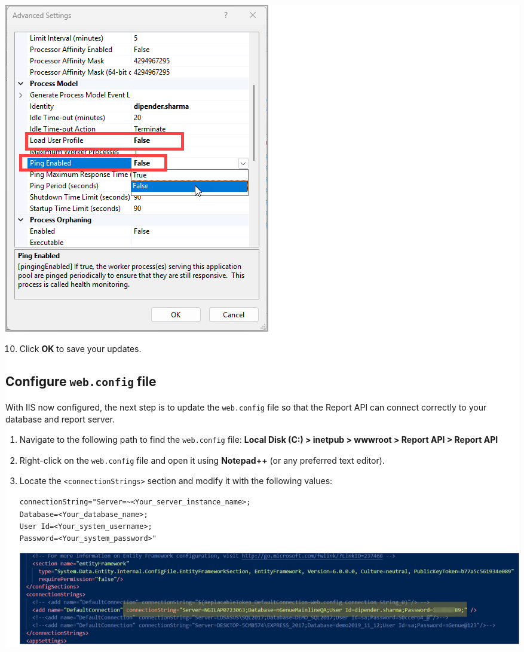    ![post_34](./images/post_34.png)

10. Click **OK** to save your updates.

## Configure `web.config` file

With IIS now configured, the next step is to update the `web.config` file so that the Report API can connect correctly to your database and report server.

1. Navigate to the following path to find the `web.config` file: **Local Disk (C:) > inetpub > wwwroot > Report API > Report API**  
2. Right-click on the `web.config` file and open it using **Notepad++** (or any preferred text editor).  
3. Locate the `<connectionStrings>` section and modify it with the following values:  

    ```
    connectionString="Server=~<Your_server_instance_name>; 
    Database=<Your_database_name>; 
    User Id=<Your_system_username>; 
    Password=<Your_system_password>"
    ```

    ![post_47](./images/post_47.png)
